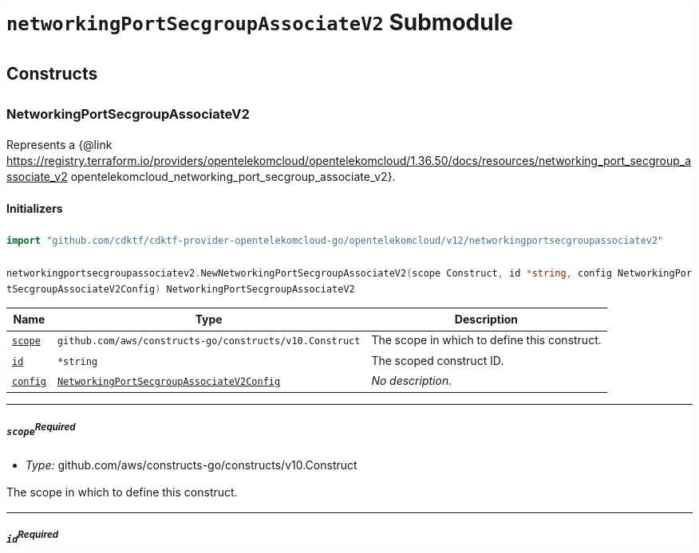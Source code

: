 # `networkingPortSecgroupAssociateV2` Submodule <a name="`networkingPortSecgroupAssociateV2` Submodule" id="@cdktf/provider-opentelekomcloud.networkingPortSecgroupAssociateV2"></a>

## Constructs <a name="Constructs" id="Constructs"></a>

### NetworkingPortSecgroupAssociateV2 <a name="NetworkingPortSecgroupAssociateV2" id="@cdktf/provider-opentelekomcloud.networkingPortSecgroupAssociateV2.NetworkingPortSecgroupAssociateV2"></a>

Represents a {@link https://registry.terraform.io/providers/opentelekomcloud/opentelekomcloud/1.36.50/docs/resources/networking_port_secgroup_associate_v2 opentelekomcloud_networking_port_secgroup_associate_v2}.

#### Initializers <a name="Initializers" id="@cdktf/provider-opentelekomcloud.networkingPortSecgroupAssociateV2.NetworkingPortSecgroupAssociateV2.Initializer"></a>

```go
import "github.com/cdktf/cdktf-provider-opentelekomcloud-go/opentelekomcloud/v12/networkingportsecgroupassociatev2"

networkingportsecgroupassociatev2.NewNetworkingPortSecgroupAssociateV2(scope Construct, id *string, config NetworkingPortSecgroupAssociateV2Config) NetworkingPortSecgroupAssociateV2
```

| **Name** | **Type** | **Description** |
| --- | --- | --- |
| <code><a href="#@cdktf/provider-opentelekomcloud.networkingPortSecgroupAssociateV2.NetworkingPortSecgroupAssociateV2.Initializer.parameter.scope">scope</a></code> | <code>github.com/aws/constructs-go/constructs/v10.Construct</code> | The scope in which to define this construct. |
| <code><a href="#@cdktf/provider-opentelekomcloud.networkingPortSecgroupAssociateV2.NetworkingPortSecgroupAssociateV2.Initializer.parameter.id">id</a></code> | <code>*string</code> | The scoped construct ID. |
| <code><a href="#@cdktf/provider-opentelekomcloud.networkingPortSecgroupAssociateV2.NetworkingPortSecgroupAssociateV2.Initializer.parameter.config">config</a></code> | <code><a href="#@cdktf/provider-opentelekomcloud.networkingPortSecgroupAssociateV2.NetworkingPortSecgroupAssociateV2Config">NetworkingPortSecgroupAssociateV2Config</a></code> | *No description.* |

---

##### `scope`<sup>Required</sup> <a name="scope" id="@cdktf/provider-opentelekomcloud.networkingPortSecgroupAssociateV2.NetworkingPortSecgroupAssociateV2.Initializer.parameter.scope"></a>

- *Type:* github.com/aws/constructs-go/constructs/v10.Construct

The scope in which to define this construct.

---

##### `id`<sup>Required</sup> <a name="id" id="@cdktf/provider-opentelekomcloud.networkingPortSecgroupAssociateV2.NetworkingPortSecgroupAssociateV2.Initializer.parameter.id"></a>
